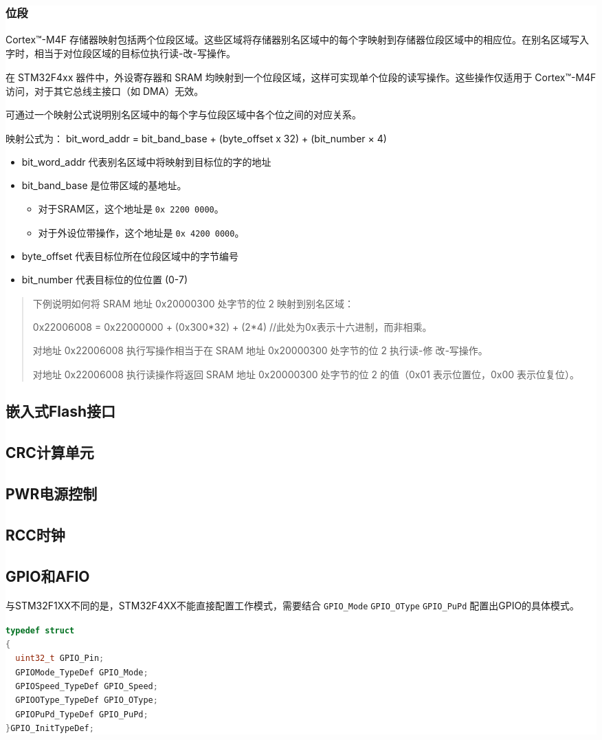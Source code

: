 ### 位段

Cortex™-M4F 存储器映射包括两个位段区域。这些区域将存储器别名区域中的每个字映射到存储器位段区域中的相应位。在别名区域写入字时，相当于对位段区域的目标位执行读-改-写操作。 

在 STM32F4xx 器件中，外设寄存器和 SRAM 均映射到一个位段区域，这样可实现单个位段的读写操作。这些操作仅适用于 Cortex™-M4F 访问，对于其它总线主接口（如 DMA）无效。 

可通过一个映射公式说明别名区域中的每个字与位段区域中各个位之间的对应关系。

映射公式为： bit_word_addr = bit_band_base + (byte_offset x 32) + (bit_number × 4)

- bit_word_addr 代表别名区域中将映射到目标位的字的地址

- bit_band_base 是位带区域的基地址。

  - 对于SRAM区，这个地址是 `0x 2200 0000`。

  - 对于外设位带操作，这个地址是 `0x 4200 0000`。

- byte_offset 代表目标位所在位段区域中的字节编号

- bit_number 代表目标位的位位置 (0-7)

> 下例说明如何将 SRAM 地址 0x20000300 处字节的位 2 映射到别名区域： 
>
> 0x22006008 = 0x22000000 + (0x300\*32) + (2\*4) 	//此处为0x表示十六进制，而非相乘。
>
> 对地址 0x22006008 执行写操作相当于在 SRAM 地址 0x20000300 处字节的位 2 执行读-修  改-写操作。 
>
> 对地址 0x22006008 执行读操作将返回 SRAM 地址 0x20000300 处字节的位 2 的值（0x01  表示位置位，0x00 表示位复位）。

## 嵌入式Flash接口



## CRC计算单元



## PWR电源控制



## RCC时钟



## GPIO和AFIO

与STM32F1XX不同的是，STM32F4XX不能直接配置工作模式，需要结合 `GPIO_Mode` `GPIO_OType` `GPIO_PuPd` 配置出GPIO的具体模式。

```c
typedef struct
{
  uint32_t GPIO_Pin;
  GPIOMode_TypeDef GPIO_Mode;
  GPIOSpeed_TypeDef GPIO_Speed;
  GPIOOType_TypeDef GPIO_OType;
  GPIOPuPd_TypeDef GPIO_PuPd;
}GPIO_InitTypeDef;
```

